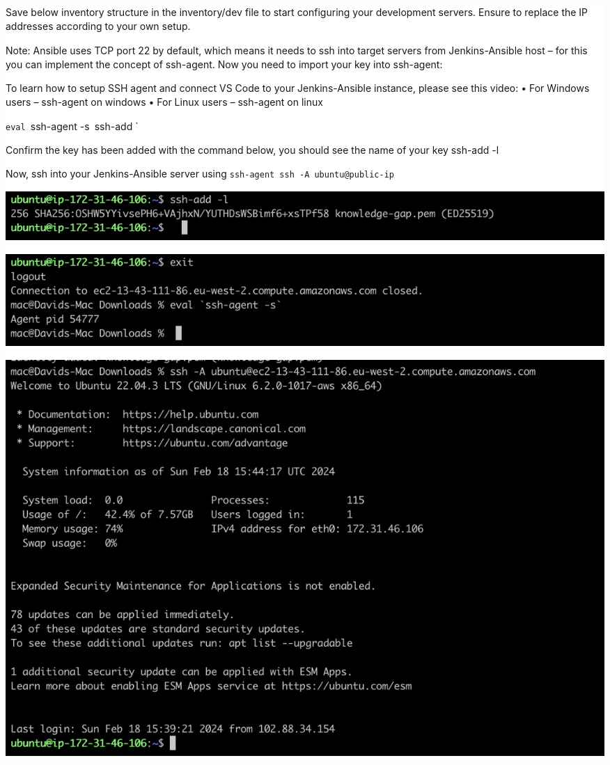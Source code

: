 Save below inventory structure in the inventory/dev file to start configuring your development servers. Ensure to replace the IP addresses according to your own setup.

Note: Ansible uses TCP port 22 by default, which means it needs to ssh into target servers from Jenkins-Ansible host – for this you can implement the concept of ssh-agent. Now you need to import your key into ssh-agent:

To learn how to setup SSH agent and connect VS Code to your Jenkins-Ansible instance, please see this video: • For Windows users – ssh-agent on windows • For Linux users – ssh-agent on linux

`eval `ssh-agent -s`
`ssh-add <path-to-private-key>`

Confirm the key has been added with the command below, you should see the name of your key ssh-add -l

Now, ssh into your Jenkins-Ansible server using `ssh-agent ssh -A ubuntu@public-ip`

![alt text](<Images/ssh add -l.png>)

![alt text](<Images/ssh into your jenkins-ansible.png>)

![alt text](<Images/ssh agent mac.png>)

